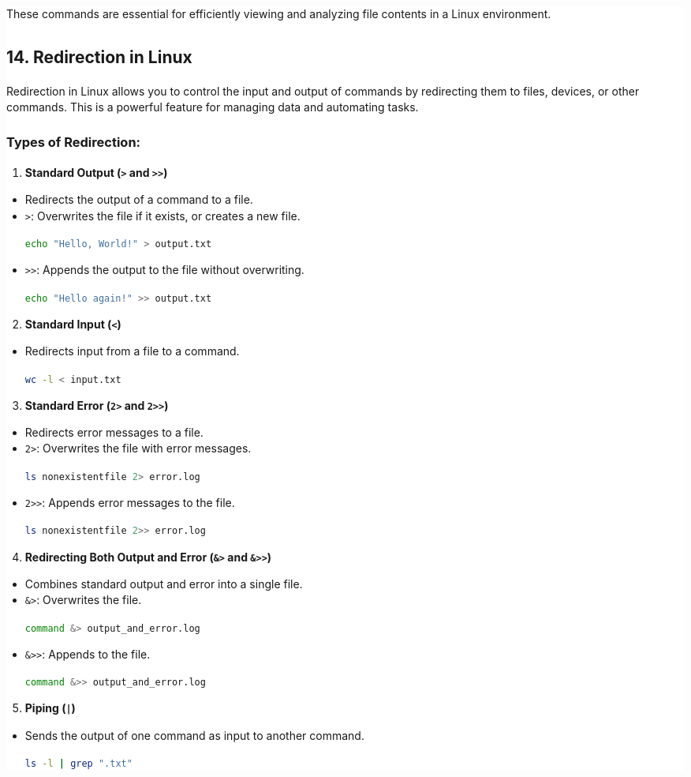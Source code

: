 These commands are essential for efficiently viewing and analyzing file contents in a Linux environment.
## 14. Redirection in Linux

Redirection in Linux allows you to control the input and output of commands by redirecting them to files, devices, or other commands. This is a powerful feature for managing data and automating tasks.

### Types of Redirection:

1. **Standard Output (`>` and `>>`)**
  - Redirects the output of a command to a file.
  - `>`: Overwrites the file if it exists, or creates a new file.
    ```bash
    echo "Hello, World!" > output.txt
    ```
  - `>>`: Appends the output to the file without overwriting.
    ```bash
    echo "Hello again!" >> output.txt
    ```

2. **Standard Input (`<`)**
  - Redirects input from a file to a command.
    ```bash
    wc -l < input.txt
    ```

3. **Standard Error (`2>` and `2>>`)**
  - Redirects error messages to a file.
  - `2>`: Overwrites the file with error messages.
    ```bash
    ls nonexistentfile 2> error.log
    ```
  - `2>>`: Appends error messages to the file.
    ```bash
    ls nonexistentfile 2>> error.log
    ```

4. **Redirecting Both Output and Error (`&>` and `&>>`)**
  - Combines standard output and error into a single file.
  - `&>`: Overwrites the file.
    ```bash
    command &> output_and_error.log
    ```
  - `&>>`: Appends to the file.
    ```bash
    command &>> output_and_error.log
    ```

5. **Piping (`|`)**
  - Sends the output of one command as input to another command.
    ```bash
    ls -l | grep ".txt"
    ```
